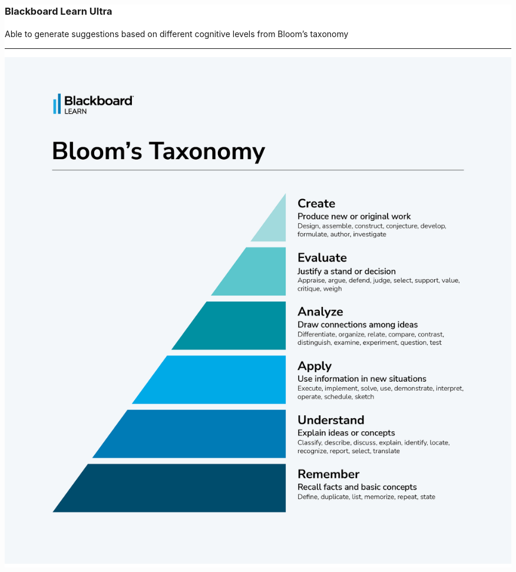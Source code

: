 ### Blackboard Learn Ultra
Able to generate suggestions based on different cognitive levels from Bloom’s taxonomy



---

![bg left contain](images/taxonomy-infographic.png)
